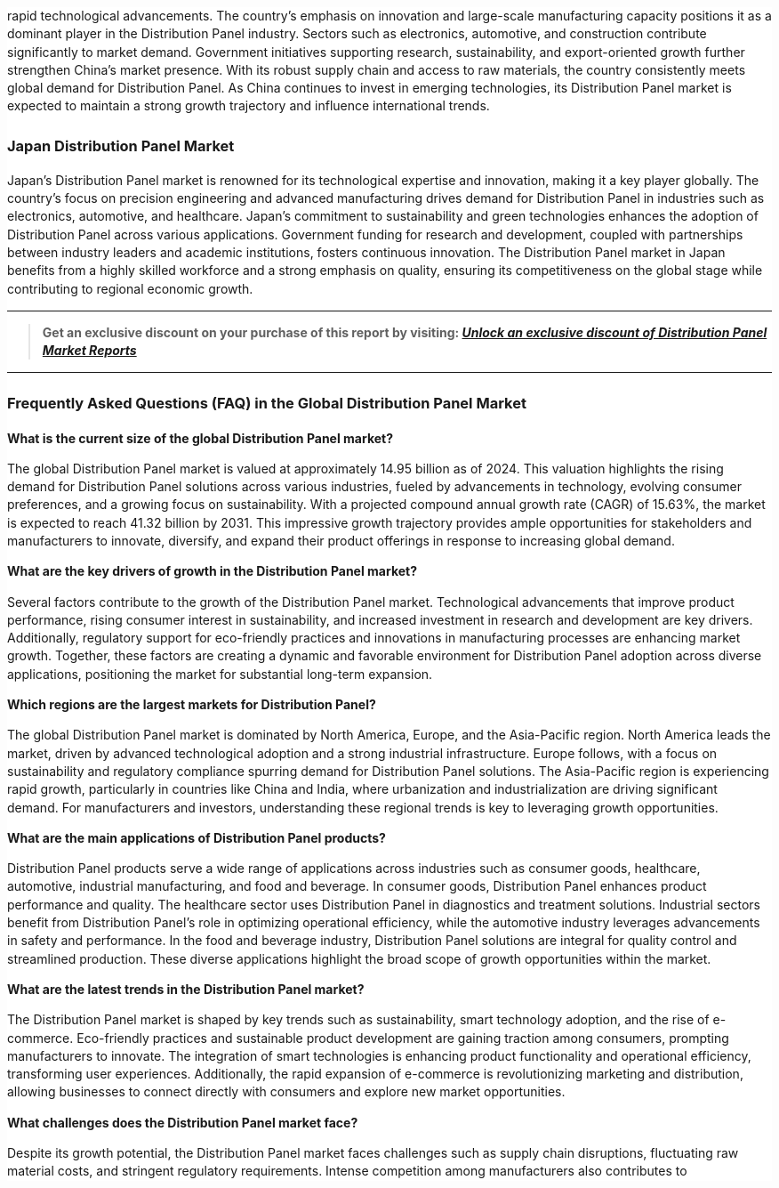 rapid technological advancements. The country&rsquo;s emphasis on innovation and large-scale manufacturing capacity positions it as a dominant player in the Distribution Panel industry. Sectors such as electronics, automotive, and construction contribute significantly to market demand. Government initiatives supporting research, sustainability, and export-oriented growth further strengthen China&rsquo;s market presence. With its robust supply chain and access to raw materials, the country consistently meets global demand for Distribution Panel. As China continues to invest in emerging technologies, its Distribution Panel market is expected to maintain a strong growth trajectory and influence international trends.</p><h3>Japan Distribution Panel Market</h3><p>Japan&rsquo;s Distribution Panel market is renowned for its technological expertise and innovation, making it a key player globally. The country&rsquo;s focus on precision engineering and advanced manufacturing drives demand for Distribution Panel in industries such as electronics, automotive, and healthcare. Japan&rsquo;s commitment to sustainability and green technologies enhances the adoption of Distribution Panel across various applications. Government funding for research and development, coupled with partnerships between industry leaders and academic institutions, fosters continuous innovation. The Distribution Panel market in Japan benefits from a highly skilled workforce and a strong emphasis on quality, ensuring its competitiveness on the global stage while contributing to regional economic growth.</p><hr /><blockquote><p><strong>Get an exclusive discount on your purchase of this report by visiting: <em><a href="://marketresearchpulse.com/ask-for-discount/31550?utm_source=Github&amp;utm_medium=0111">Unlock an exclusive discount of Distribution Panel Market Reports</a></em>&nbsp;</strong></p></blockquote><hr /><h3>Frequently Asked Questions (FAQ) in the Global Distribution Panel Market</h3><p><strong>What is the current size of the global Distribution Panel market?</strong></p><p>The global Distribution Panel market is valued at approximately 14.95 billion as of 2024. This valuation highlights the rising demand for Distribution Panel solutions across various industries, fueled by advancements in technology, evolving consumer preferences, and a growing focus on sustainability. With a projected compound annual growth rate (CAGR) of 15.63%, the market is expected to reach 41.32 billion by 2031. This impressive growth trajectory provides ample opportunities for stakeholders and manufacturers to innovate, diversify, and expand their product offerings in response to increasing global demand.</p><p><strong>What are the key drivers of growth in the Distribution Panel market?</strong></p><p>Several factors contribute to the growth of the Distribution Panel market. Technological advancements that improve product performance, rising consumer interest in sustainability, and increased investment in research and development are key drivers. Additionally, regulatory support for eco-friendly practices and innovations in manufacturing processes are enhancing market growth. Together, these factors are creating a dynamic and favorable environment for Distribution Panel adoption across diverse applications, positioning the market for substantial long-term expansion.</p><p><strong>Which regions are the largest markets for Distribution Panel?</strong></p><p>The global Distribution Panel market is dominated by North America, Europe, and the Asia-Pacific region. North America leads the market, driven by advanced technological adoption and a strong industrial infrastructure. Europe follows, with a focus on sustainability and regulatory compliance spurring demand for Distribution Panel solutions. The Asia-Pacific region is experiencing rapid growth, particularly in countries like China and India, where urbanization and industrialization are driving significant demand. For manufacturers and investors, understanding these regional trends is key to leveraging growth opportunities.</p><p><strong>What are the main applications of Distribution Panel products?</strong></p><p>Distribution Panel products serve a wide range of applications across industries such as consumer goods, healthcare, automotive, industrial manufacturing, and food and beverage. In consumer goods, Distribution Panel enhances product performance and quality. The healthcare sector uses Distribution Panel in diagnostics and treatment solutions. Industrial sectors benefit from Distribution Panel&rsquo;s role in optimizing operational efficiency, while the automotive industry leverages advancements in safety and performance. In the food and beverage industry, Distribution Panel solutions are integral for quality control and streamlined production. These diverse applications highlight the broad scope of growth opportunities within the market.</p><p><strong>What are the latest trends in the Distribution Panel market?</strong></p><p>The Distribution Panel market is shaped by key trends such as sustainability, smart technology adoption, and the rise of e-commerce. Eco-friendly practices and sustainable product development are gaining traction among consumers, prompting manufacturers to innovate. The integration of smart technologies is enhancing product functionality and operational efficiency, transforming user experiences. Additionally, the rapid expansion of e-commerce is revolutionizing marketing and distribution, allowing businesses to connect directly with consumers and explore new market opportunities.</p><p><strong>What challenges does the Distribution Panel market face?</strong></p><p>Despite its growth potential, the Distribution Panel market faces challenges such as supply chain disruptions, fluctuating raw material costs, and stringent regulatory requirements. Intense competition among manufacturers also contributes to